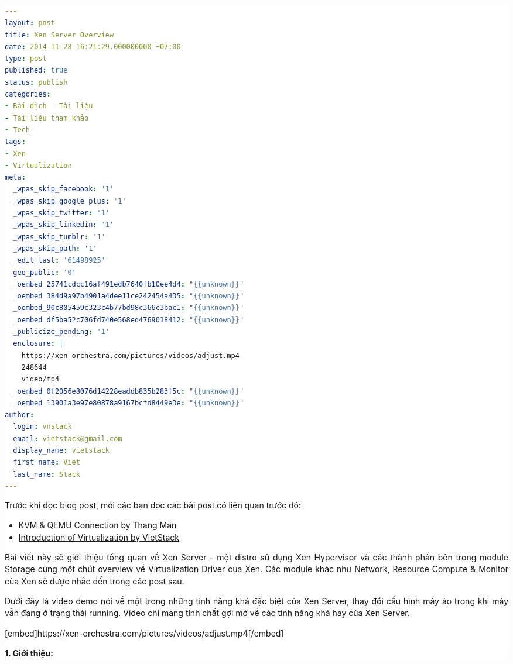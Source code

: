 ```yaml
---
layout: post
title: Xen Server Overview
date: 2014-11-28 16:21:29.000000000 +07:00
type: post
published: true
status: publish
categories:
- Bài dịch - Tài liệu
- Tài liệu tham khảo
- Tech
tags:
- Xen
- Virtualization
meta:
  _wpas_skip_facebook: '1'
  _wpas_skip_google_plus: '1'
  _wpas_skip_twitter: '1'
  _wpas_skip_linkedin: '1'
  _wpas_skip_tumblr: '1'
  _wpas_skip_path: '1'
  _edit_last: '61498925'
  geo_public: '0'
  _oembed_25741cdcc16af491edb7640fb10ee4d4: "{{unknown}}"
  _oembed_384d9a97b4901a4dee11ce242454a435: "{{unknown}}"
  _oembed_90c805459c323c4b77bd98c366c3bac1: "{{unknown}}"
  _oembed_df5ba52c706fd740e568ed4769018412: "{{unknown}}"
  _publicize_pending: '1'
  enclosure: |
    https://xen-orchestra.com/pictures/videos/adjust.mp4
    248644
    video/mp4
  _oembed_0f2056e8076d14228eaddb835b283f5c: "{{unknown}}"
  _oembed_13901a3e97e80878a9167bcfd8449e3e: "{{unknown}}"
author:
  login: vnstack
  email: vietstack@gmail.com
  display_name: vietstack
  first_name: Viet
  last_name: Stack
---
```

<p style="text-align:justify;" align="justify">Trước khi đọc blog post, mời các bạn đọc các bài post có liên quan trước đó:</p>
<ul>
<li style="text-align:justify;"><a href="https://manthang.wordpress.com/2014/06/18/kvm-qemu-do-you-know-the-connection-between-them/">KVM &amp; QEMU Connection by Thang Man</a></li>
<li style="text-align:justify;"><a href="http://vietstack.wordpress.com/2014/10/03/introduction-of-virtualization/">Introduction of Virtualization by VietStack</a></li>
</ul>
<p style="text-align:justify;" align="justify">Bài viết này sẽ giới thiệu tổng quan về Xen Server - một distro sử dụng Xen Hypervisor và các thành phần bên trong module Storage cùng một chút overview về Virtualization Driver của Xen. Các module khác như Network, Resource Compute &amp; Monitor của Xen sẽ được nhắc đến trong các post sau.</p>
<p style="text-align:justify;" align="justify">Dưới đây là video demo nói về một trong những tính năng khá đặc biệt của Xen Server, thay đổi cấu hình máy ảo trong khi máy vẫn đang ở trạng thái running. Video chỉ mang tính chất gợi mở về các tính năng khá hay của Xen Server.</p>
<p style="text-align:justify;" align="justify">[embed]https://xen-orchestra.com/pictures/videos/adjust.mp4[/embed]</p>
<p style="text-align:justify;" align="justify"><b>1. Giới thiệu:</b></p>